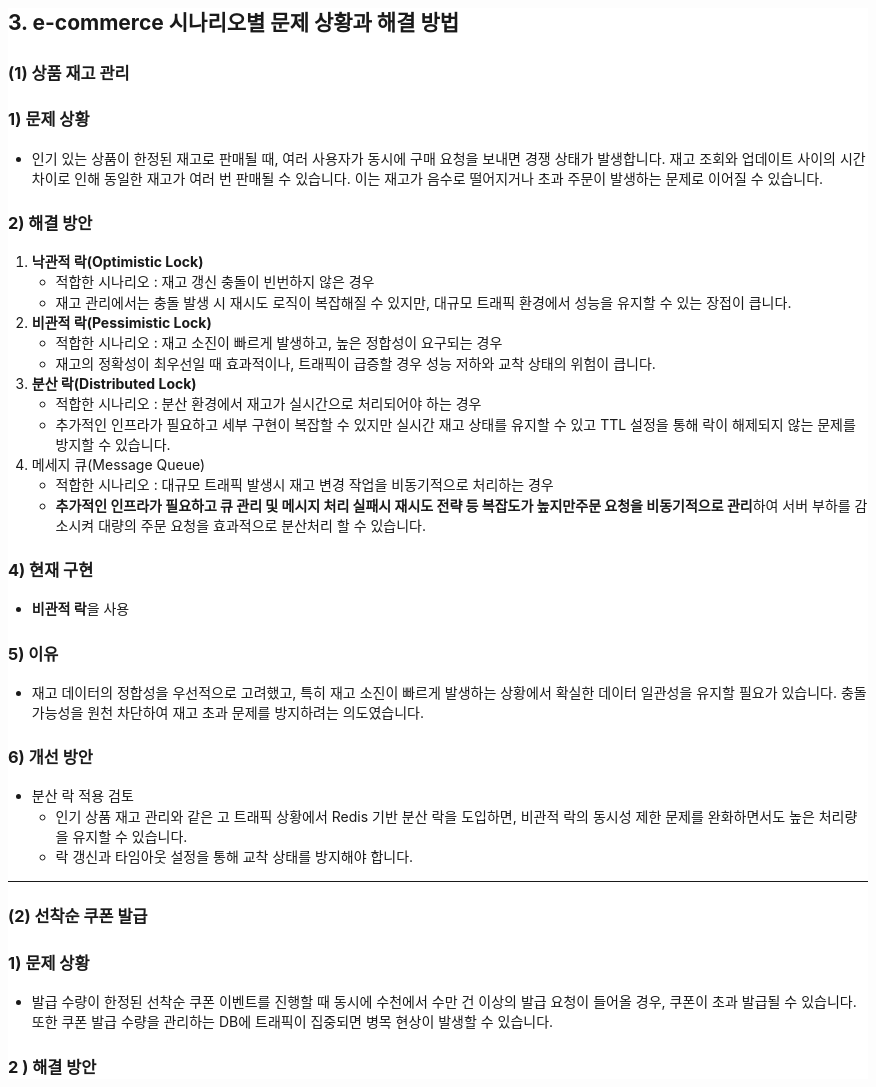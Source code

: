 
## 3. e-commerce 시나리오별 문제 상황과 해결 방법

### (1) 상품 재고 관리

### 1) 문제 상황

- 인기 있는 상품이 한정된 재고로 판매될 때, 여러 사용자가 동시에 구매 요청을 보내면 경쟁 상태가 발생합니다. 재고 조회와 업데이트 사이의 시간 차이로 인해 동일한 재고가 여러 번 판매될 수 있습니다. 이는 재고가 음수로 떨어지거나 초과 주문이 발생하는 문제로 이어질 수 있습니다.

### 2) 해결 방안

1. **낙관적 락(Optimistic Lock)**
    - 적합한 시나리오 : 재고 갱신 충돌이 빈번하지 않은 경우
    - 재고 관리에서는 충돌 발생 시 재시도 로직이 복잡해질 수 있지만, 대규모 트래픽 환경에서 성능을 유지할 수 있는 장접이 큽니다.
2. **비관적 락(Pessimistic Lock)**
    - 적합한 시나리오 : 재고 소진이 빠르게 발생하고, 높은 정합성이 요구되는 경우
    - 재고의 정확성이 최우선일 때 효과적이나, 트래픽이 급증할 경우 성능 저하와 교착 상태의 위험이 큽니다.
3. **분산 락(Distributed Lock)**
    - 적합한 시나리오 :  분산 환경에서 재고가 실시간으로 처리되어야 하는 경우
    - 추가적인 인프라가 필요하고 세부 구현이 복잡할 수 있지만 실시간 재고 상태를 유지할 수 있고 TTL 설정을 통해 락이 해제되지 않는 문제를 방지할 수 있습니다.
4. 메세지 큐(Message Queue)
    - 적합한 시나리오 : 대규모 트래픽 발생시 재고 변경 작업을 비동기적으로 처리하는 경우
    - **추가적인 인프라가 필요하고 큐 관리 및 메시지 처리 실패시 재시도 전략 등 복잡도가 높지만주문 요청을 비동기적으로 관리**하여 서버 부하를 감소시켜 대량의 주문 요청을 효과적으로 분산처리 할 수 있습니다.

### 4) 현재 구현

- **비관적 락**을 사용

### 5) 이유

- 재고 데이터의 정합성을 우선적으로 고려했고, 특히 재고 소진이 빠르게 발생하는 상황에서 확실한 데이터 일관성을 유지할 필요가 있습니다. 충돌 가능성을 원천 차단하여 재고 초과 문제를 방지하려는 의도였습니다.

### 6) 개선 방안

- 분산 락 적용 검토
    - 인기 상품 재고 관리와 같은 고 트래픽 상황에서 Redis 기반 분산 락을 도입하면, 비관적 락의 동시성 제한 문제를 완화하면서도 높은 처리량을 유지할 수 있습니다.
    - 락 갱신과 타임아웃 설정을 통해 교착 상태를 방지해야 합니다.

---

### (2) 선착순 쿠폰 발급

### 1) 문제 상황

- 발급 수량이 한정된 선착순 쿠폰 이벤트를 진행할 때 동시에 수천에서 수만 건 이상의 발급 요청이 들어올 경우, 쿠폰이 초과 발급될 수 있습니다. 또한 쿠폰 발급 수량을 관리하는 DB에 트래픽이 집중되면 병목 현상이 발생할 수 있습니다.

### 2 ) 해결 방안
